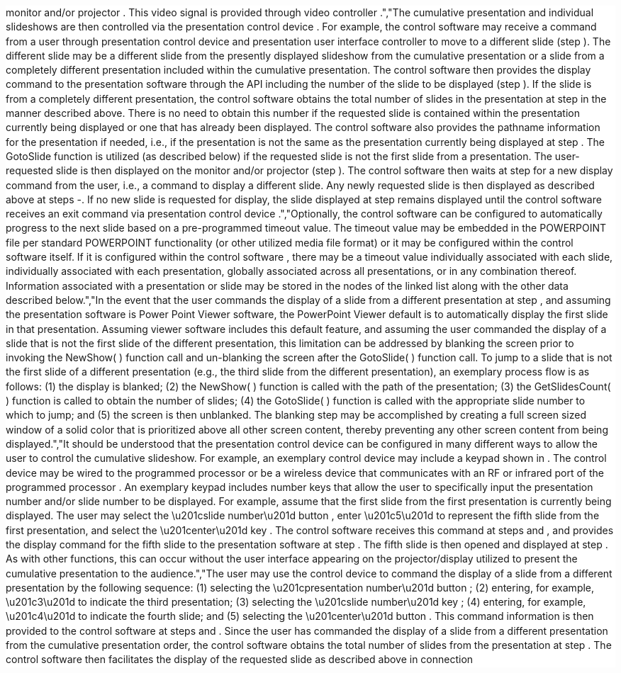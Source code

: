 monitor  and\/or projector . This video signal is provided through video controller .","The cumulative presentation and individual slideshows are then controlled via the presentation control device . For example, the control software  may receive a command from a user through presentation control device  and presentation user interface controller  to move to a different slide (step ). The different slide may be a different slide from the presently displayed slideshow from the cumulative presentation or a slide from a completely different presentation included within the cumulative presentation. The control software  then provides the display command to the presentation software  through the API  including the number of the slide to be displayed (step ). If the slide is from a completely different presentation, the control software  obtains the total number of slides in the presentation at step  in the manner described above. There is no need to obtain this number if the requested slide is contained within the presentation currently being displayed or one that has already been displayed. The control software  also provides the pathname information for the presentation if needed, i.e., if the presentation is not the same as the presentation currently being displayed at step . The GotoSlide function is utilized (as described below) if the requested slide is not the first slide from a presentation. The user-requested slide is then displayed on the monitor  and\/or projector  (step ). The control software  then waits at step  for a new display command from the user, i.e., a command to display a different slide. Any newly requested slide is then displayed as described above at steps -. If no new slide is requested for display, the slide displayed at step  remains displayed until the control software  receives an exit command via presentation control device .","Optionally, the control software  can be configured to automatically progress to the next slide based on a pre-programmed timeout value. The timeout value may be embedded in the POWERPOINT file per standard POWERPOINT functionality (or other utilized media file format) or it may be configured within the control software  itself. If it is configured within the control software , there may be a timeout value individually associated with each slide, individually associated with each presentation, globally associated across all presentations, or in any combination thereof. Information associated with a presentation or slide may be stored in the nodes of the linked list along with the other data described below.","In the event that the user commands the display of a slide from a different presentation at step , and assuming the presentation software  is Power Point Viewer software, the PowerPoint Viewer default is to automatically display the first slide in that presentation. Assuming viewer software  includes this default feature, and assuming the user commanded the display of a slide that is not the first slide of the different presentation, this limitation can be addressed by blanking the screen prior to invoking the NewShow( ) function call and un-blanking the screen after the GotoSlide( ) function call. To jump to a slide that is not the first slide of a different presentation (e.g., the third slide from the different presentation), an exemplary process flow is as follows: (1) the display is blanked; (2) the NewShow( ) function is called with the path of the presentation; (3) the GetSlidesCount( ) function is called to obtain the number of slides; (4) the GotoSlide( ) function is called with the appropriate slide number to which to jump; and (5) the screen is then unblanked. The blanking step may be accomplished by creating a full screen sized window of a solid color that is prioritized above all other screen content, thereby preventing any other screen content from being displayed.","It should be understood that the presentation control device  can be configured in many different ways to allow the user to control the cumulative slideshow. For example, an exemplary control device  may include a keypad  shown in . The control device  may be wired to the programmed processor  or be a wireless device that communicates with an RF or infrared port of the programmed processor . An exemplary keypad  includes number keys  that allow the user to specifically input the presentation number and\/or slide number to be displayed. For example, assume that the first slide from the first presentation is currently being displayed. The user may select the \u201cslide number\u201d button , enter \u201c5\u201d to represent the fifth slide from the first presentation, and select the \u201center\u201d key . The control software  receives this command at steps  and , and provides the display command for the fifth slide to the presentation software at step . The fifth slide is then opened and displayed at step . As with other functions, this can occur without the user interface appearing on the projector\/display  utilized to present the cumulative presentation to the audience.","The user may use the control device  to command the display of a slide from a different presentation by the following sequence: (1) selecting the \u201cpresentation number\u201d button ; (2) entering, for example, \u201c3\u201d to indicate the third presentation; (3) selecting the \u201cslide number\u201d key ; (4) entering, for example, \u201c4\u201d to indicate the fourth slide; and (5) selecting the \u201center\u201d button . This command information is then provided to the control software  at steps  and . Since the user has commanded the display of a slide from a different presentation from the cumulative presentation order, the control software obtains the total number of slides from the presentation at step . The control software  then facilitates the display of the requested slide as described above in connection